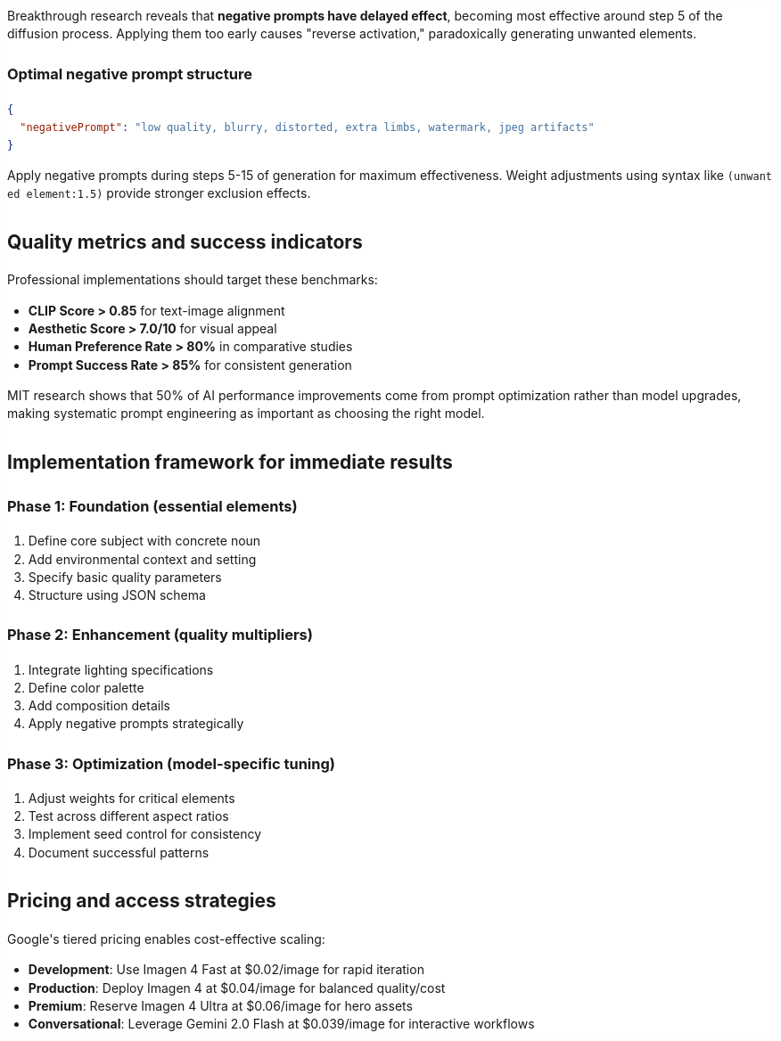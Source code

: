Breakthrough research reveals that **negative prompts have delayed effect**, becoming most effective around step 5 of the diffusion process. Applying them too early causes "reverse activation," paradoxically generating unwanted elements.

### Optimal negative prompt structure

```json
{
  "negativePrompt": "low quality, blurry, distorted, extra limbs, watermark, jpeg artifacts"
}
```

Apply negative prompts during steps 5-15 of generation for maximum effectiveness. Weight adjustments using syntax like `(unwanted element:1.5)` provide stronger exclusion effects.

## Quality metrics and success indicators

Professional implementations should target these benchmarks:

- **CLIP Score > 0.85** for text-image alignment
- **Aesthetic Score > 7.0/10** for visual appeal  
- **Human Preference Rate > 80%** in comparative studies
- **Prompt Success Rate > 85%** for consistent generation

MIT research shows that 50% of AI performance improvements come from prompt optimization rather than model upgrades, making systematic prompt engineering as important as choosing the right model.

## Implementation framework for immediate results

### Phase 1: Foundation (essential elements)
1. Define core subject with concrete noun
2. Add environmental context and setting
3. Specify basic quality parameters
4. Structure using JSON schema

### Phase 2: Enhancement (quality multipliers)
1. Integrate lighting specifications
2. Define color palette
3. Add composition details
4. Apply negative prompts strategically

### Phase 3: Optimization (model-specific tuning)
1. Adjust weights for critical elements
2. Test across different aspect ratios
3. Implement seed control for consistency
4. Document successful patterns

## Pricing and access strategies

Google's tiered pricing enables cost-effective scaling:

- **Development**: Use Imagen 4 Fast at $0.02/image for rapid iteration
- **Production**: Deploy Imagen 4 at $0.04/image for balanced quality/cost
- **Premium**: Reserve Imagen 4 Ultra at $0.06/image for hero assets
- **Conversational**: Leverage Gemini 2.0 Flash at $0.039/image for interactive workflows

